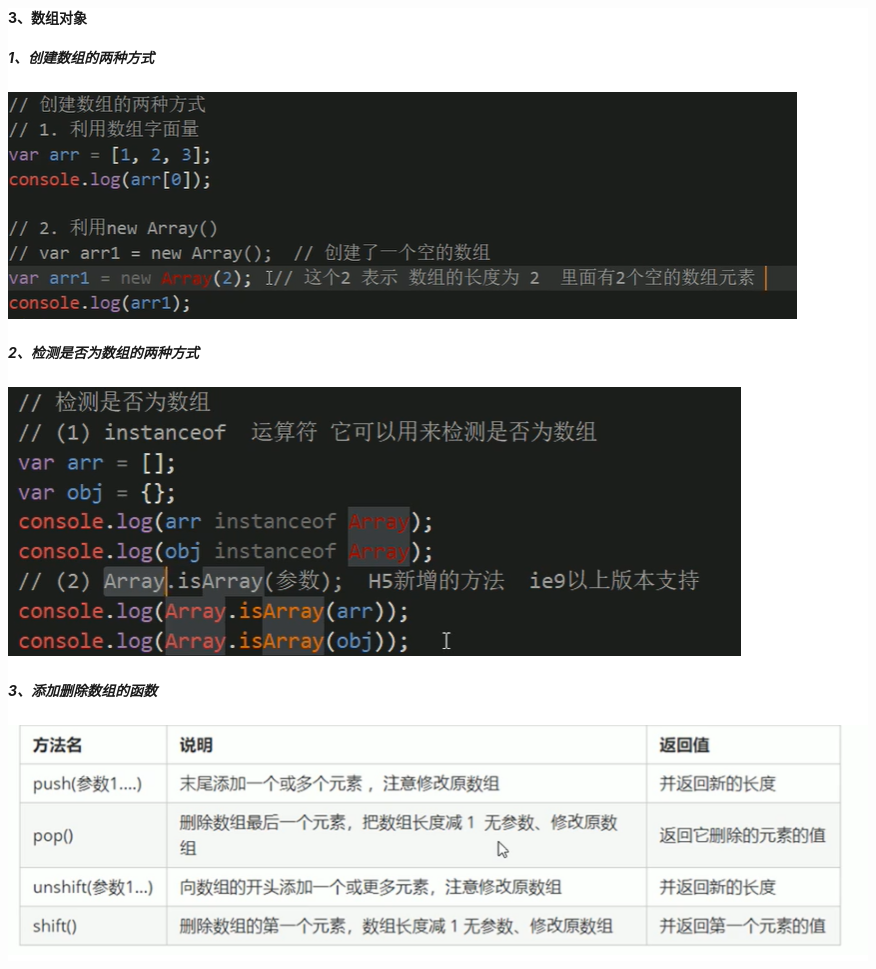 #### 3、数组对象

##### 1、创建数组的两种方式

![image-20210317214130486](JavaScript.assets/image-20210317214130486.png)

##### 2、检测是否为数组的两种方式

![image-20210317214254441](JavaScript.assets/image-20210317214254441.png)

##### 3、添加删除数组的函数

![image-20210317214452371](JavaScript.assets/image-20210317214452371.png)
